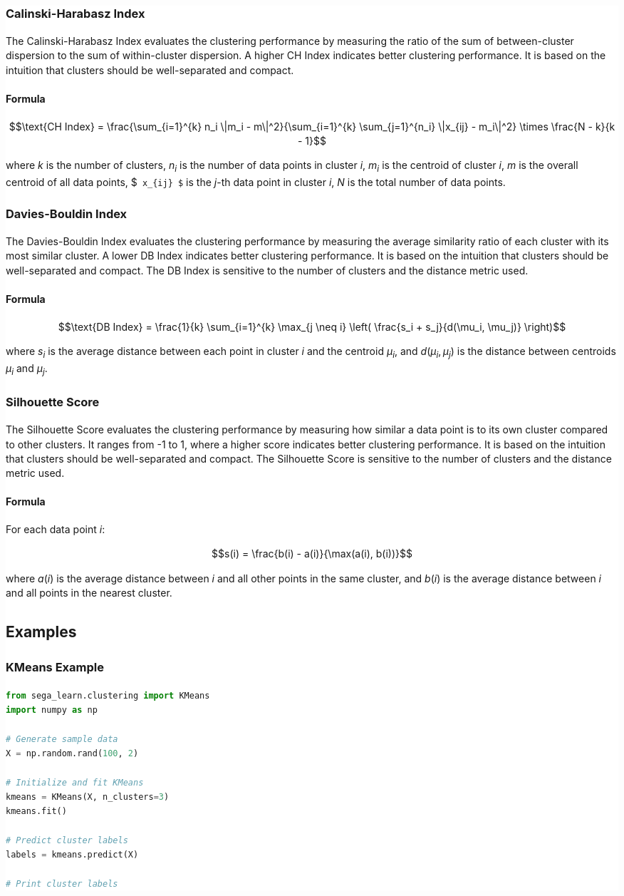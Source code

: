 ### Calinski-Harabasz Index
The Calinski-Harabasz Index evaluates the clustering performance by measuring the ratio of the sum of between-cluster dispersion to the sum of within-cluster dispersion. A higher CH Index indicates better clustering performance. It is based on the intuition that clusters should be well-separated and compact.

#### Formula
```math
\text{CH Index} = \frac{\sum_{i=1}^{k} n_i \|m_i - m\|^2}{\sum_{i=1}^{k} \sum_{j=1}^{n_i} \|x_{ij} - m_i\|^2} \times \frac{N - k}{k - 1}
```
where $` k `$ is the number of clusters, $` n_i `$ is the number of data points in cluster $` i `$, $` m_i `$ is the centroid of cluster $` i `$, $` m `$ is the overall centroid of all data points, $` x_{ij} $` is the $` j `$-th data point in cluster $` i `$, $` N `$ is the total number of data points.

### Davies-Bouldin Index
The Davies-Bouldin Index evaluates the clustering performance by measuring the average similarity ratio of each cluster with its most similar cluster. A lower DB Index indicates better clustering performance. It is based on the intuition that clusters should be well-separated and compact. The DB Index is sensitive to the number of clusters and the distance metric used.

#### Formula
```math
\text{DB Index} = \frac{1}{k} \sum_{i=1}^{k} \max_{j \neq i} \left( \frac{s_i + s_j}{d(\mu_i, \mu_j)} \right)
```
where $` s_i `$ is the average distance between each point in cluster $` i `$ and the centroid $` \mu_i `$, and $` d(\mu_i, \mu_j) `$ is the distance between centroids $` \mu_i `$ and $` \mu_j `$.

### Silhouette Score
The Silhouette Score evaluates the clustering performance by measuring how similar a data point is to its own cluster compared to other clusters. It ranges from -1 to 1, where a higher score indicates better clustering performance. It is based on the intuition that clusters should be well-separated and compact. The Silhouette Score is sensitive to the number of clusters and the distance metric used.

#### Formula
For each data point $` i `$:
```math
s(i) = \frac{b(i) - a(i)}{\max(a(i), b(i))}
```
where $` a(i) `$ is the average distance between $` i `$ and all other points in the same cluster, and $` b(i) `$ is the average distance between $` i `$ and all points in the nearest cluster.

## Examples

### KMeans Example
```python
from sega_learn.clustering import KMeans
import numpy as np

# Generate sample data
X = np.random.rand(100, 2)

# Initialize and fit KMeans
kmeans = KMeans(X, n_clusters=3)
kmeans.fit()

# Predict cluster labels
labels = kmeans.predict(X)

# Print cluster labels
```